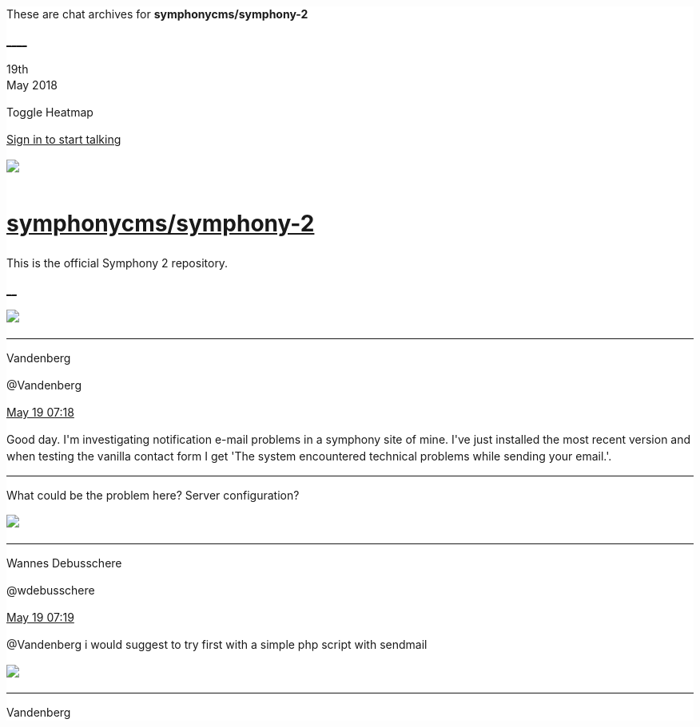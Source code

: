 These are chat archives for **symphonycms/symphony-2**

[__](/symphonycms/symphony-2/archives/2018/05/20)[__](/symphonycms/symphony-2/archives/2018/05/18)

19th  
May 2018

Toggle Heatmap

[Sign in to start talking](/login?action=login&button=archive-login)

![](https://avatars-02.gitter.im/group/iv/3/57542c45c43b8c601977197e?s=48)

#  [symphonycms/symphony-2](/symphonycms/symphony-2)

This is the official Symphony 2 repository.

[ __](/orgs/symphonycms/rooms "More symphonycms rooms")

![](https://avatars0.githubusercontent.com/u/776451?v=4&s=30)

____

Vandenberg

@Vandenberg

[May 19
07:18](https://gitter.im/symphonycms/symphony-2?at=5affcfb08c24fe61eaf91e7e)

Good day. I'm investigating notification e-mail problems in a symphony site of
mine. I've just installed the most recent version and when testing the vanilla
contact form I get 'The system encountered technical problems while sending
your email.'.

____

What could be the problem here? Server configuration?

![](https://avatars1.githubusercontent.com/u/4136426?v=4&s=30)

____

Wannes Debusschere

@wdebusschere

[May 19
07:19](https://gitter.im/symphonycms/symphony-2?at=5affd00be1cf621dba2fec61)

@Vandenberg i would suggest to try first with a simple php script with
sendmail

![](https://avatars0.githubusercontent.com/u/776451?v=4&s=30)

____

Vandenberg
